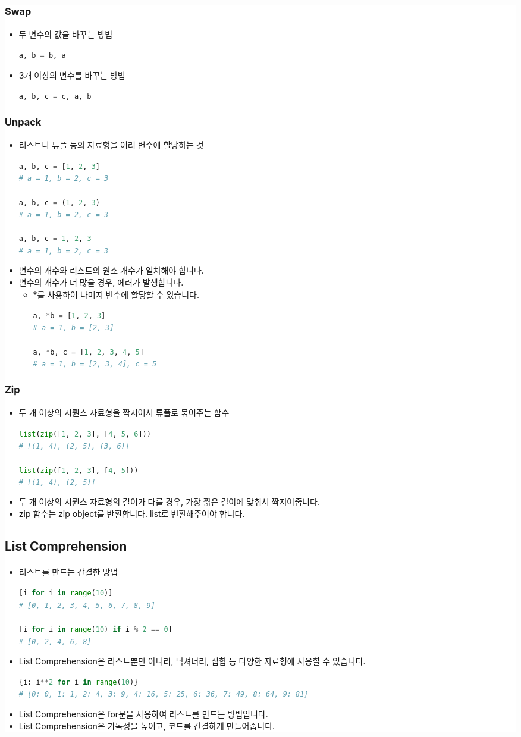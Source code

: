 ### Swap
- 두 변수의 값을 바꾸는 방법
  ```python
  a, b = b, a
  ```
- 3개 이상의 변수를 바꾸는 방법
  ```python
  a, b, c = c, a, b
  ```

### Unpack
- 리스트나 튜플 등의 자료형을 여러 변수에 할당하는 것
  ```python
  a, b, c = [1, 2, 3]
  # a = 1, b = 2, c = 3

  a, b, c = (1, 2, 3)
  # a = 1, b = 2, c = 3

  a, b, c = 1, 2, 3
  # a = 1, b = 2, c = 3
  ```
- 변수의 개수와 리스트의 원소 개수가 일치해야 합니다.
- 변수의 개수가 더 많을 경우, 에러가 발생합니다.
  - \*를 사용하여 나머지 변수에 할당할 수 있습니다.
    ```python
    a, *b = [1, 2, 3]
    # a = 1, b = [2, 3]

    a, *b, c = [1, 2, 3, 4, 5]
    # a = 1, b = [2, 3, 4], c = 5
    
    ```

### Zip
- 두 개 이상의 시퀀스 자료형을 짝지어서 튜플로 묶어주는 함수
  ```python
  list(zip([1, 2, 3], [4, 5, 6]))
  # [(1, 4), (2, 5), (3, 6)]

  list(zip([1, 2, 3], [4, 5]))
  # [(1, 4), (2, 5)]
  ```
- 두 개 이상의 시퀀스 자료형의 길이가 다를 경우, 가장 짧은 길이에 맞춰서 짝지어줍니다.
- zip 함수는 zip object를 반환합니다. list로 변환해주어야 합니다.

## List Comprehension
- 리스트를 만드는 간결한 방법
  ```python
  [i for i in range(10)]
  # [0, 1, 2, 3, 4, 5, 6, 7, 8, 9]

  [i for i in range(10) if i % 2 == 0]
  # [0, 2, 4, 6, 8]
  ```
- List Comprehension은 리스트뿐만 아니라, 딕셔너리, 집합 등 다양한 자료형에 사용할 수 있습니다.
  ```python
  {i: i**2 for i in range(10)}
  # {0: 0, 1: 1, 2: 4, 3: 9, 4: 16, 5: 25, 6: 36, 7: 49, 8: 64, 9: 81}
  ```
- List Comprehension은 for문을 사용하여 리스트를 만드는 방법입니다.
- List Comprehension은 가독성을 높이고, 코드를 간결하게 만들어줍니다.